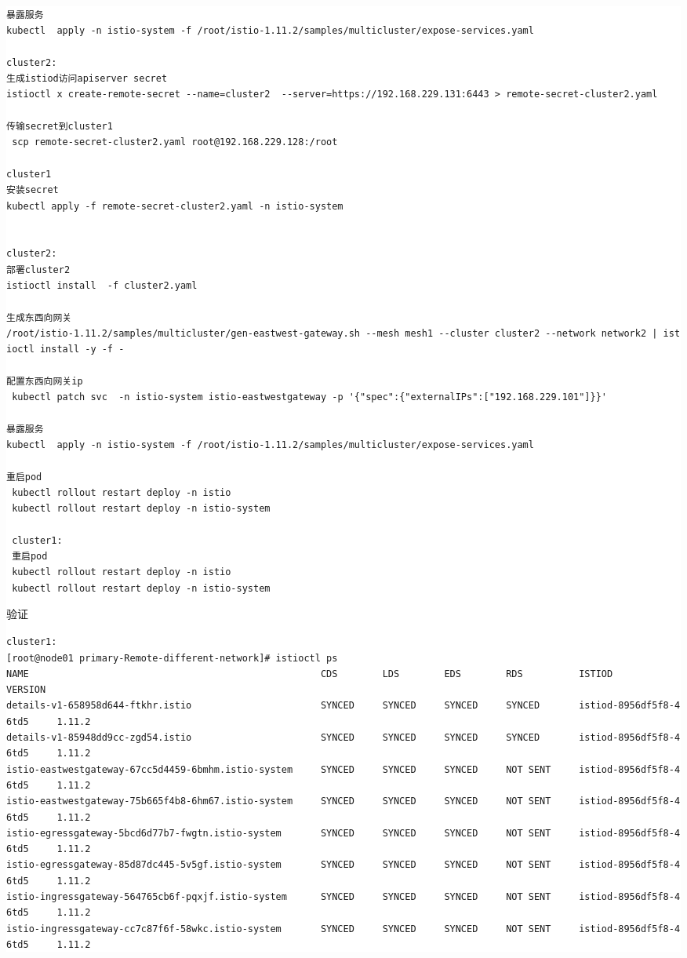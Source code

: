 ```
暴露服务
kubectl  apply -n istio-system -f /root/istio-1.11.2/samples/multicluster/expose-services.yaml

cluster2:
生成istiod访问apiserver secret
istioctl x create-remote-secret --name=cluster2  --server=https://192.168.229.131:6443 > remote-secret-cluster2.yaml

传输secret到cluster1
 scp remote-secret-cluster2.yaml root@192.168.229.128:/root
 
cluster1
安装secret
kubectl apply -f remote-secret-cluster2.yaml -n istio-system
 

cluster2:
部署cluster2
istioctl install  -f cluster2.yaml

生成东西向网关
/root/istio-1.11.2/samples/multicluster/gen-eastwest-gateway.sh --mesh mesh1 --cluster cluster2 --network network2 | istioctl install -y -f -

配置东西向网关ip 
 kubectl patch svc  -n istio-system istio-eastwestgateway -p '{"spec":{"externalIPs":["192.168.229.101"]}}'
 
暴露服务
kubectl  apply -n istio-system -f /root/istio-1.11.2/samples/multicluster/expose-services.yaml

重启pod
 kubectl rollout restart deploy -n istio
 kubectl rollout restart deploy -n istio-system
 
 cluster1:
 重启pod
 kubectl rollout restart deploy -n istio
 kubectl rollout restart deploy -n istio-system
```

验证

```
cluster1:
[root@node01 primary-Remote-different-network]# istioctl ps
NAME                                                    CDS        LDS        EDS        RDS          ISTIOD                     VERSION
details-v1-658958d644-ftkhr.istio                       SYNCED     SYNCED     SYNCED     SYNCED       istiod-8956df5f8-46td5     1.11.2
details-v1-85948dd9cc-zgd54.istio                       SYNCED     SYNCED     SYNCED     SYNCED       istiod-8956df5f8-46td5     1.11.2
istio-eastwestgateway-67cc5d4459-6bmhm.istio-system     SYNCED     SYNCED     SYNCED     NOT SENT     istiod-8956df5f8-46td5     1.11.2
istio-eastwestgateway-75b665f4b8-6hm67.istio-system     SYNCED     SYNCED     SYNCED     NOT SENT     istiod-8956df5f8-46td5     1.11.2
istio-egressgateway-5bcd6d77b7-fwgtn.istio-system       SYNCED     SYNCED     SYNCED     NOT SENT     istiod-8956df5f8-46td5     1.11.2
istio-egressgateway-85d87dc445-5v5gf.istio-system       SYNCED     SYNCED     SYNCED     NOT SENT     istiod-8956df5f8-46td5     1.11.2
istio-ingressgateway-564765cb6f-pqxjf.istio-system      SYNCED     SYNCED     SYNCED     NOT SENT     istiod-8956df5f8-46td5     1.11.2
istio-ingressgateway-cc7c87f6f-58wkc.istio-system       SYNCED     SYNCED     SYNCED     NOT SENT     istiod-8956df5f8-46td5     1.11.2
```